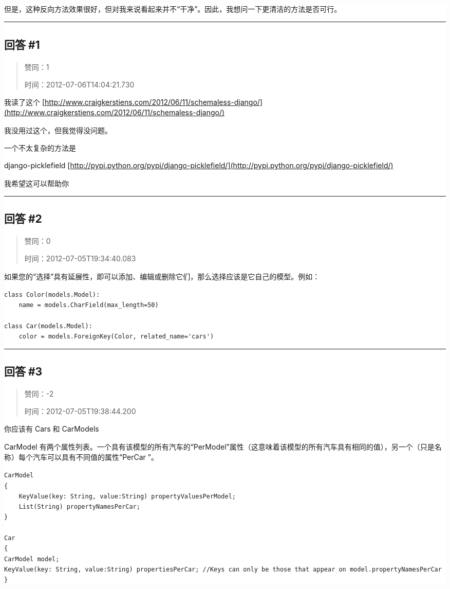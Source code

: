 但是，这种反向方法效果很好，但对我来说看起来并不“干净”。因此，我想问一下更清洁的方法是否可行。

* * *

## 回答 #1

> 赞同：1
> 
> 时间：2012-07-06T14:04:21.730

我读了这个 [http://www.craigkerstiens.com/2012/06/11/schemaless-django/](http://www.craigkerstiens.com/2012/06/11/schemaless-django/)

我没用过这个，但我觉得没问题。

一个不太复杂的方法是

django-picklefield [http://pypi.python.org/pypi/django-picklefield/](http://pypi.python.org/pypi/django-picklefield/)

我希望这可以帮助你

* * *

## 回答 #2

> 赞同：0
> 
> 时间：2012-07-05T19:34:40.083

如果您的“选择”具有延展性，即可以添加、编辑或删除它们，那么选择应该是它自己的模型。例如：

```
class Color(models.Model):
    name = models.CharField(max_length=50)

class Car(models.Model):
    color = models.ForeignKey(Color, related_name='cars') 
```

* * *

## 回答 #3

> 赞同：-2
> 
> 时间：2012-07-05T19:38:44.200

你应该有 Cars 和 CarModels

CarModel 有两个属性列表。一个具有该模型的所有汽车的“PerModel”属性（这意味着该模型的所有汽车具有相同的值），另一个（只是名称）每个汽车可以具有不同值的属性“PerCar ”。

```
CarModel
{
    KeyValue(key: String, value:String) propertyValuesPerModel;
    List(String) propertyNamesPerCar;
}

Car
{
CarModel model;
KeyValue(key: String, value:String) propertiesPerCar; //Keys can only be those that appear on model.propertyNamesPerCar
} 
```
